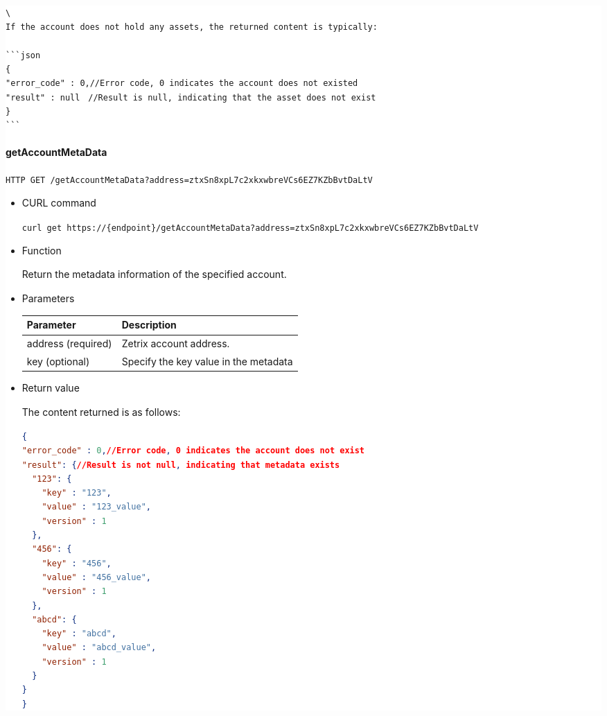     \
    If the account does not hold any assets, the returned content is typically:

    ```json
    {
    "error_code" : 0,//Error code, 0 indicates the account does not existed
    "result" : null　//Result is null, indicating that the asset does not exist
    }
    ```

#### getAccountMetaData

```http
HTTP GET /getAccountMetaData?address=ztxSn8xpL7c2xkxwbreVCs6EZ7KZbBvtDaLtV
```

*   CURL command

    ```shell
    curl get https://{endpoint}/getAccountMetaData?address=ztxSn8xpL7c2xkxwbreVCs6EZ7KZbBvtDaLtV
    ```
*   Function

    Return the metadata information of the specified account.
*   Parameters

    | Parameter          | Description                           |
    | ------------------ | ------------------------------------- |
    | address (required) | Zetrix account address.               |
    | key (optional)     | Specify the key value in the metadata |
*   Return value

    The content returned is as follows:

    ```json
    {
    "error_code" : 0,//Error code, 0 indicates the account does not exist
    "result": {//Result is not null, indicating that metadata exists
      "123": {
        "key" : "123",
        "value" : "123_value",
        "version" : 1
      },
      "456": {
        "key" : "456",
        "value" : "456_value",
        "version" : 1
      },
      "abcd": {
        "key" : "abcd",
        "value" : "abcd_value",
        "version" : 1
      }
    }
    }
    ```
